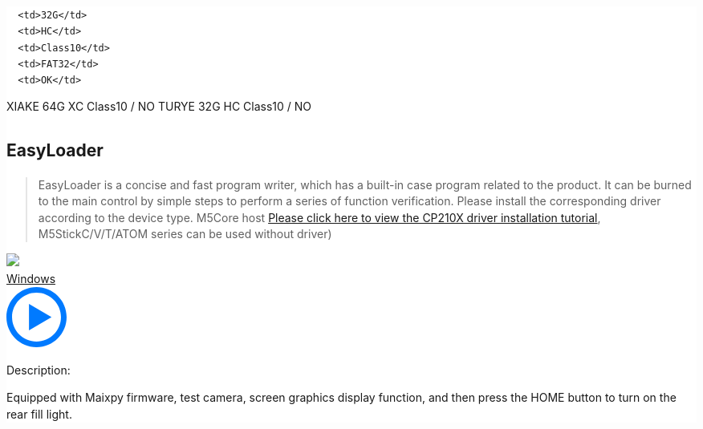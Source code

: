       <td>32G</td>
      <td>HC</td>
      <td>Class10</td>
      <td>FAT32</td>
      <td>OK</td>
   </tr>
   <tr>
      <td>XIAKE</td>
      <td>64G</td>
      <td>XC</td>
      <td>Class10</td>
      <td>/</td>
      <td>NO</td>
   </tr>
   <tr>
      <td>TURYE</td>
      <td>32G</td>
      <td>HC</td>
      <td>Class10</td>
      <td>/</td>
      <td>NO</td>
   </tr>
</table>

## EasyLoader

>EasyLoader is a concise and fast program writer, which has a built-in case program related to the product. It can be burned to the main control by simple steps to perform a series of function verification. Please install the corresponding driver according to the device type. M5Core host [Please click here to view the CP210X driver installation tutorial](en/arduino/arduino_development), M5StickC/V/T/ATOM series can be used without driver)

<div class="easyloader-box">
    <div style="background-color:white;">
        <div><img src="https://m5stack.oss-cn-shenzhen.aliyuncs.com/image/easyloader_intro.webp"></div>
        <div class="easyloader-btn">
            <a href="https://m5stack.oss-cn-shenzhen.aliyuncs.com/EasyLoader/Windows/CORE/EasyLoader_M5StickV_v5.1.2.exe">Windows</a>
            <!-- <a>Linux</a>
            <a>MacOS</a> -->
        </div>
    </div>
    <div>
        <video id="example_video" controls>
            <source src="https://m5stack.oss-cn-shenzhen.aliyuncs.com/video/Product_example_video/Core/M5StickV.mp4" type="video/mp4">
        </video>
        <div class="easyloader-mask">
        <a>
            <svg id="play-btn" t="1583228776634" class="icon" viewBox="0 0 1024 1024" version="1.1" xmlns="http://www.w3.org/2000/svg" p-id="4152" width="75" height="75"><path d="M512 0C229.216 0 0 229.216 0 512s229.216 512 512 512 512-229.216 512-512S794.784 0 512 0z m0 928C282.24 928 96 741.76 96 512S282.24 96 512 96s416 186.24 416 416-186.24 416-416 416zM384 288l384 224-384 224z" p-id="4153" fill="#007aff"></path></svg></a>
            <p>Description:</p>
            <p>Equipped with Maixpy firmware, test camera, screen graphics display function, and then press the HOME button to turn on the rear fill light.</p>
        </div>
    </div>
</div>
